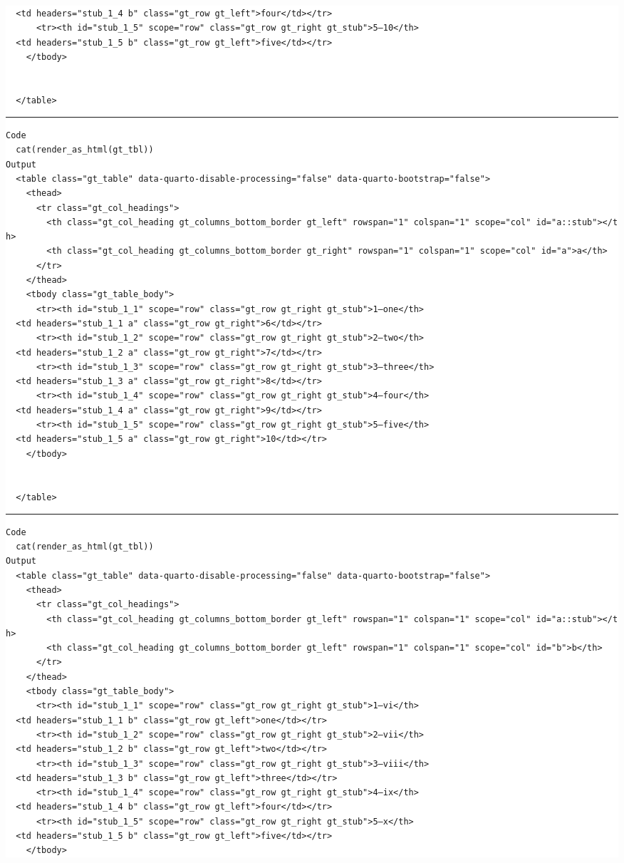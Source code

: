       <td headers="stub_1_4 b" class="gt_row gt_left">four</td></tr>
          <tr><th id="stub_1_5" scope="row" class="gt_row gt_right gt_stub">5–10</th>
      <td headers="stub_1_5 b" class="gt_row gt_left">five</td></tr>
        </tbody>
        
        
      </table>

---

    Code
      cat(render_as_html(gt_tbl))
    Output
      <table class="gt_table" data-quarto-disable-processing="false" data-quarto-bootstrap="false">
        <thead>
          <tr class="gt_col_headings">
            <th class="gt_col_heading gt_columns_bottom_border gt_left" rowspan="1" colspan="1" scope="col" id="a::stub"></th>
            <th class="gt_col_heading gt_columns_bottom_border gt_right" rowspan="1" colspan="1" scope="col" id="a">a</th>
          </tr>
        </thead>
        <tbody class="gt_table_body">
          <tr><th id="stub_1_1" scope="row" class="gt_row gt_right gt_stub">1–one</th>
      <td headers="stub_1_1 a" class="gt_row gt_right">6</td></tr>
          <tr><th id="stub_1_2" scope="row" class="gt_row gt_right gt_stub">2–two</th>
      <td headers="stub_1_2 a" class="gt_row gt_right">7</td></tr>
          <tr><th id="stub_1_3" scope="row" class="gt_row gt_right gt_stub">3–three</th>
      <td headers="stub_1_3 a" class="gt_row gt_right">8</td></tr>
          <tr><th id="stub_1_4" scope="row" class="gt_row gt_right gt_stub">4–four</th>
      <td headers="stub_1_4 a" class="gt_row gt_right">9</td></tr>
          <tr><th id="stub_1_5" scope="row" class="gt_row gt_right gt_stub">5–five</th>
      <td headers="stub_1_5 a" class="gt_row gt_right">10</td></tr>
        </tbody>
        
        
      </table>

---

    Code
      cat(render_as_html(gt_tbl))
    Output
      <table class="gt_table" data-quarto-disable-processing="false" data-quarto-bootstrap="false">
        <thead>
          <tr class="gt_col_headings">
            <th class="gt_col_heading gt_columns_bottom_border gt_left" rowspan="1" colspan="1" scope="col" id="a::stub"></th>
            <th class="gt_col_heading gt_columns_bottom_border gt_left" rowspan="1" colspan="1" scope="col" id="b">b</th>
          </tr>
        </thead>
        <tbody class="gt_table_body">
          <tr><th id="stub_1_1" scope="row" class="gt_row gt_right gt_stub">1–vi</th>
      <td headers="stub_1_1 b" class="gt_row gt_left">one</td></tr>
          <tr><th id="stub_1_2" scope="row" class="gt_row gt_right gt_stub">2–vii</th>
      <td headers="stub_1_2 b" class="gt_row gt_left">two</td></tr>
          <tr><th id="stub_1_3" scope="row" class="gt_row gt_right gt_stub">3–viii</th>
      <td headers="stub_1_3 b" class="gt_row gt_left">three</td></tr>
          <tr><th id="stub_1_4" scope="row" class="gt_row gt_right gt_stub">4–ix</th>
      <td headers="stub_1_4 b" class="gt_row gt_left">four</td></tr>
          <tr><th id="stub_1_5" scope="row" class="gt_row gt_right gt_stub">5–x</th>
      <td headers="stub_1_5 b" class="gt_row gt_left">five</td></tr>
        </tbody>
        